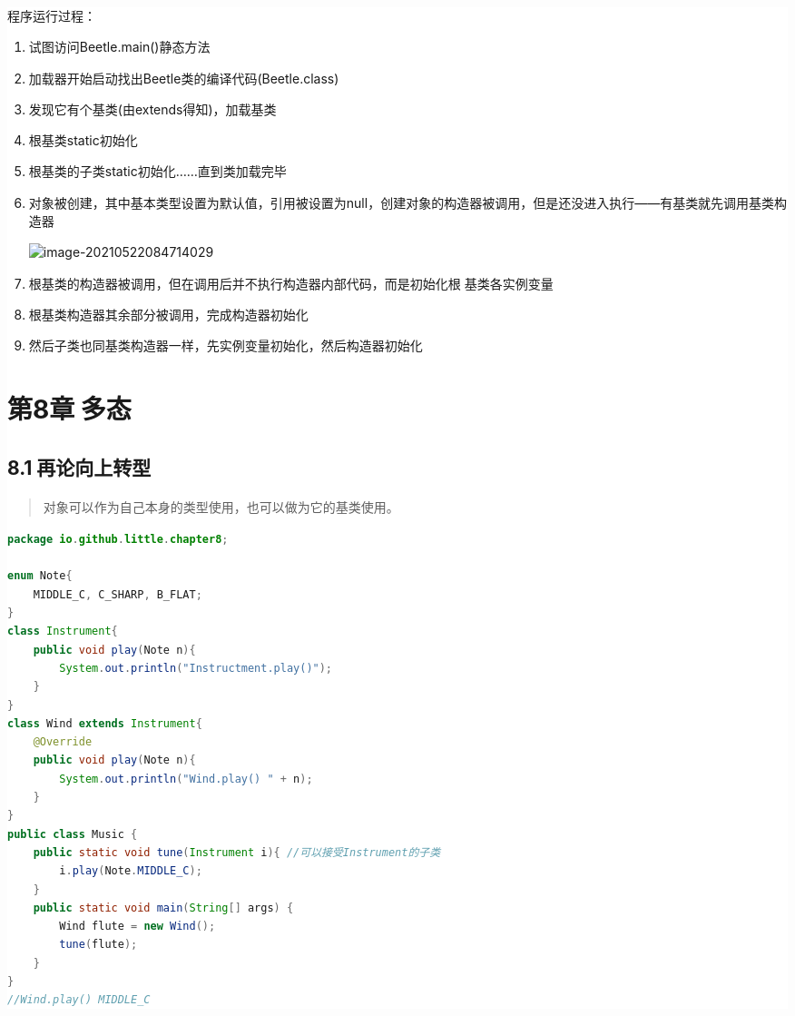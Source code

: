 程序运行过程：

1. 试图访问Beetle.main()静态方法

2. 加载器开始启动找出Beetle类的编译代码(Beetle.class)

3. 发现它有个基类(由extends得知)，加载基类

4. 根基类static初始化

5. 根基类的子类static初始化……直到类加载完毕

6. 对象被创建，其中基本类型设置为默认值，引用被设置为null，创建对象的构造器被调用，但是还没进入执行——有基类就先调用基类构造器

   ![image-20210522084714029](https://i.loli.net/2021/05/22/RwV5d6g4KMFGYeT.png)

7. 根基类的构造器被调用，但在调用后并不执行构造器内部代码，而是初始化根 基类各实例变量

8. 根基类构造器其余部分被调用，完成构造器初始化

9. 然后子类也同基类构造器一样，先实例变量初始化，然后构造器初始化

# 第8章 多态

## 8.1 再论向上转型

> 对象可以作为自己本身的类型使用，也可以做为它的基类使用。

```java
package io.github.little.chapter8;

enum Note{
    MIDDLE_C, C_SHARP, B_FLAT;
}
class Instrument{
    public void play(Note n){
        System.out.println("Instructment.play()");
    }
}
class Wind extends Instrument{
    @Override
    public void play(Note n){
        System.out.println("Wind.play() " + n);
    }
}
public class Music {
    public static void tune(Instrument i){ //可以接受Instrument的子类
        i.play(Note.MIDDLE_C);
    }
    public static void main(String[] args) {
        Wind flute = new Wind();
        tune(flute);
    }
}
//Wind.play() MIDDLE_C
```
